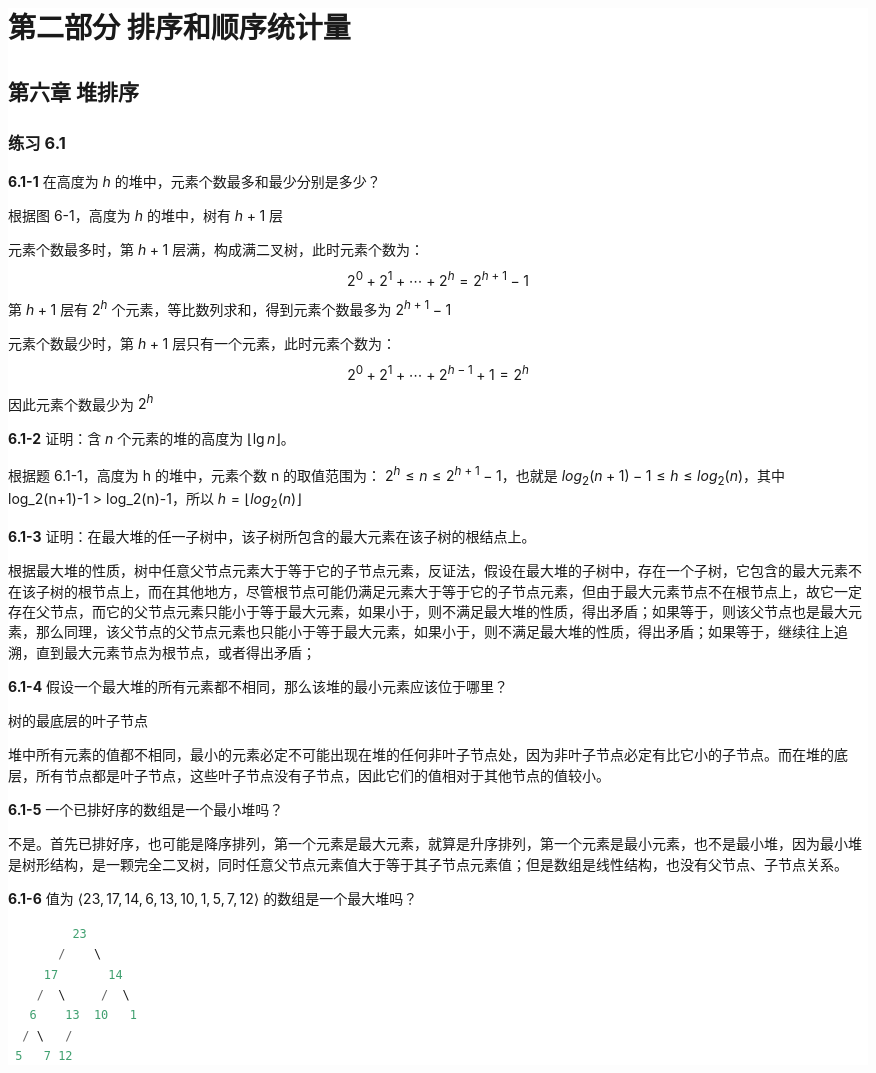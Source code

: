 

# 第二部分 排序和顺序统计量

## 第六章 堆排序

### 练习 6.1

**6.1-1** 在高度为 $h$ 的堆中，元素个数最多和最少分别是多少？

根据图 6-1，高度为 $h$ 的堆中，树有 $h+1$ 层

元素个数最多时，第 $h+1$ 层满，构成满二叉树，此时元素个数为：
$$
2^0 + 2^1 + \cdots + 2^h = 2^{h+1} - 1
$$
第 $h+1$ 层有 $2^{h}$ 个元素，等比数列求和，得到元素个数最多为 $2^{h+1} - 1$

元素个数最少时，第 $h+1$ 层只有一个元素，此时元素个数为：
$$
2^0 + 2^1 + \cdots + 2^{h-1}+1 = 2^{h}
$$
 因此元素个数最少为 $2^h$

**6.1-2** 证明：含 $n$ 个元素的堆的高度为 $\lfloor \lg n \rfloor$。

根据题 6.1-1，高度为 h 的堆中，元素个数 n 的取值范围为： $2^h \leq n \leq 2^{h+1}-1$，也就是 $log_2(n+1)-1 \leq h \leq log_2(n)$，其中 log_2(n+1)-1 > log_2(n)-1，所以 $h=\lfloor log_2(n) \rfloor$

**6.1-3** 证明：在最大堆的任一子树中，该子树所包含的最大元素在该子树的根结点上。

根据最大堆的性质，树中任意父节点元素大于等于它的子节点元素，反证法，假设在最大堆的子树中，存在一个子树，它包含的最大元素不在该子树的根节点上，而在其他地方，尽管根节点可能仍满足元素大于等于它的子节点元素，但由于最大元素节点不在根节点上，故它一定存在父节点，而它的父节点元素只能小于等于最大元素，如果小于，则不满足最大堆的性质，得出矛盾；如果等于，则该父节点也是最大元素，那么同理，该父节点的父节点元素也只能小于等于最大元素，如果小于，则不满足最大堆的性质，得出矛盾；如果等于，继续往上追溯，直到最大元素节点为根节点，或者得出矛盾；

**6.1-4** 假设一个最大堆的所有元素都不相同，那么该堆的最小元素应该位于哪里？

树的最底层的叶子节点

堆中所有元素的值都不相同，最小的元素必定不可能出现在堆的任何非叶子节点处，因为非叶子节点必定有比它小的子节点。而在堆的底层，所有节点都是叶子节点，这些叶子节点没有子节点，因此它们的值相对于其他节点的值较小。

**6.1-5** 一个已排好序的数组是一个最小堆吗？

不是。首先已排好序，也可能是降序排列，第一个元素是最大元素，就算是升序排列，第一个元素是最小元素，也不是最小堆，因为最小堆是树形结构，是一颗完全二叉树，同时任意父节点元素值大于等于其子节点元素值；但是数组是线性结构，也没有父节点、子节点关系。

**6.1-6** 值为 $\langle 23, 17, 14, 6, 13, 10, 1, 5, 7, 12 \rangle$ 的数组是一个最大堆吗？

```c++
         23
       /    \
     17       14
    /  \     /  \
   6    13  10   1
  / \   / 
 5   7 12
```
